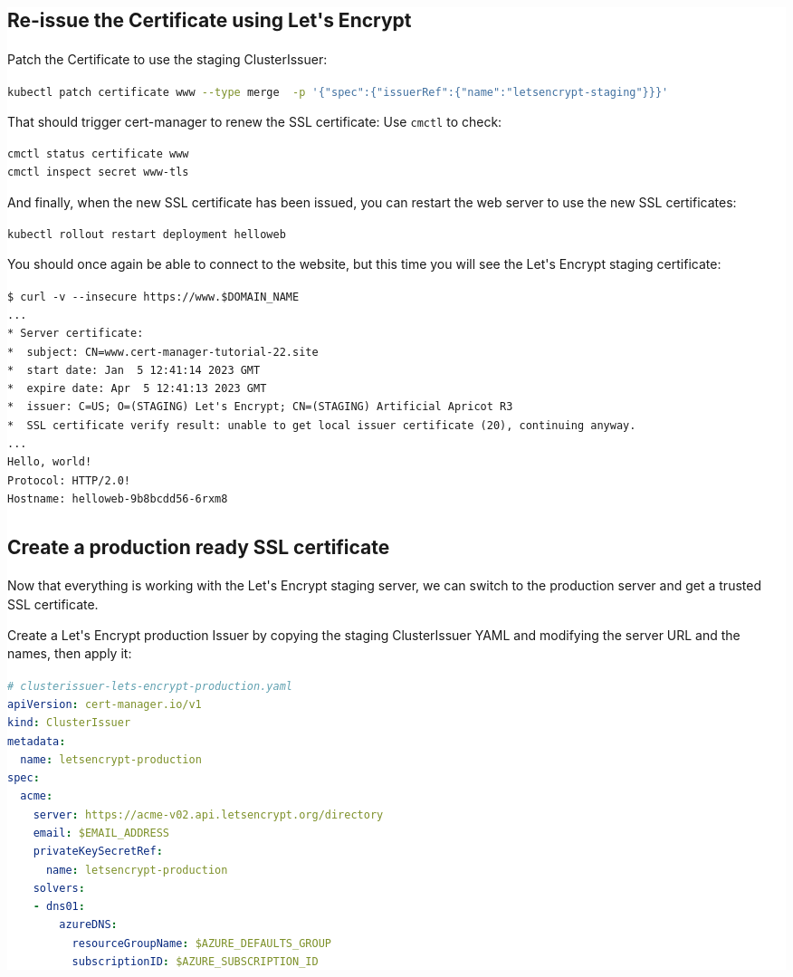
## Re-issue the Certificate using Let's Encrypt

Patch the Certificate to use the staging ClusterIssuer:

```bash
kubectl patch certificate www --type merge  -p '{"spec":{"issuerRef":{"name":"letsencrypt-staging"}}}'
```

That should trigger cert-manager to renew the SSL certificate:
Use `cmctl` to check:

```bash
cmctl status certificate www
cmctl inspect secret www-tls
```

And finally, when the new SSL certificate has been issued, you can restart the web server to use the new SSL certificates:

```bash
kubectl rollout restart deployment helloweb
```

You should once again be able to connect to the website, but this time you will see the Let's Encrypt staging certificate:

```
$ curl -v --insecure https://www.$DOMAIN_NAME
...
* Server certificate:
*  subject: CN=www.cert-manager-tutorial-22.site
*  start date: Jan  5 12:41:14 2023 GMT
*  expire date: Apr  5 12:41:13 2023 GMT
*  issuer: C=US; O=(STAGING) Let's Encrypt; CN=(STAGING) Artificial Apricot R3
*  SSL certificate verify result: unable to get local issuer certificate (20), continuing anyway.
...
Hello, world!
Protocol: HTTP/2.0!
Hostname: helloweb-9b8bcdd56-6rxm8
```

## Create a production ready SSL certificate

Now that everything is working with the Let's Encrypt staging server, we can switch to the production server and get a trusted SSL certificate.

Create a Let's Encrypt production Issuer by copying the staging ClusterIssuer YAML and modifying the server URL and the names,
then apply it:

```yaml
# clusterissuer-lets-encrypt-production.yaml
apiVersion: cert-manager.io/v1
kind: ClusterIssuer
metadata:
  name: letsencrypt-production
spec:
  acme:
    server: https://acme-v02.api.letsencrypt.org/directory
    email: $EMAIL_ADDRESS
    privateKeySecretRef:
      name: letsencrypt-production
    solvers:
    - dns01:
        azureDNS:
          resourceGroupName: $AZURE_DEFAULTS_GROUP
          subscriptionID: $AZURE_SUBSCRIPTION_ID
```
